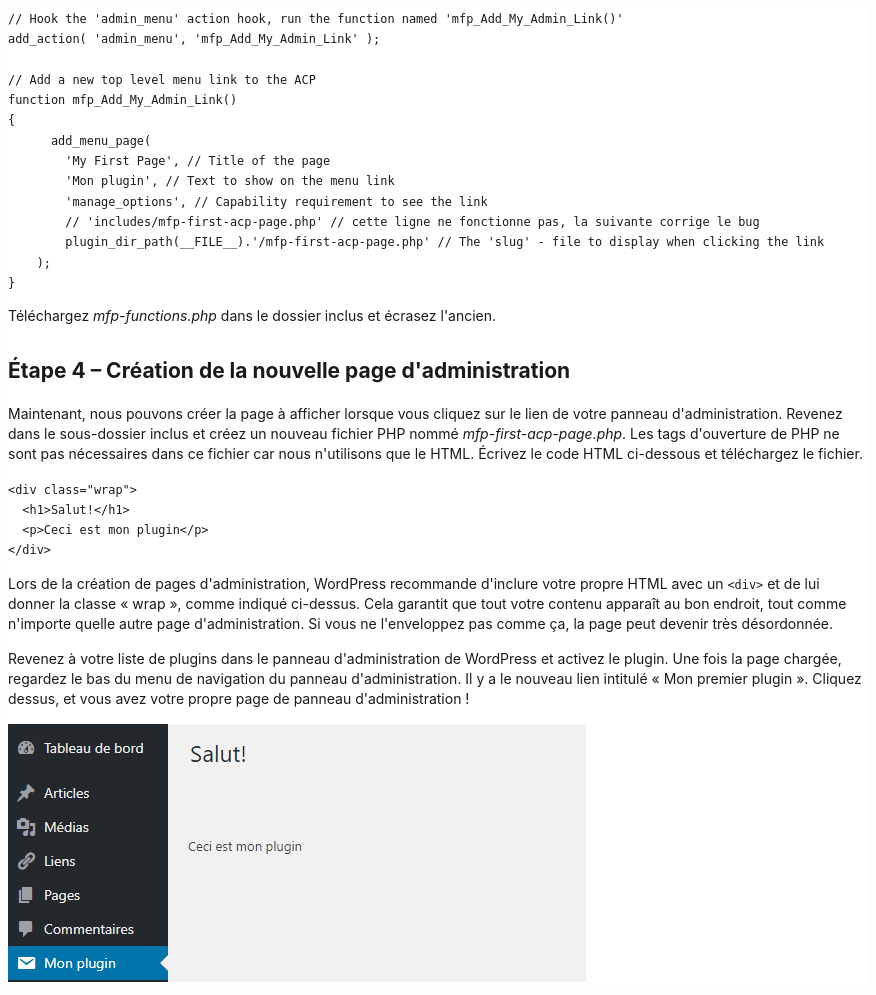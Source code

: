 	// Hook the 'admin_menu' action hook, run the function named 'mfp_Add_My_Admin_Link()'
	add_action( 'admin_menu', 'mfp_Add_My_Admin_Link' );
	 
	// Add a new top level menu link to the ACP
	function mfp_Add_My_Admin_Link()
	{
	      add_menu_page(
	        'My First Page', // Title of the page
	        'Mon plugin', // Text to show on the menu link
	        'manage_options', // Capability requirement to see the link
	        // 'includes/mfp-first-acp-page.php' // cette ligne ne fonctionne pas, la suivante corrige le bug
            plugin_dir_path(__FILE__).'/mfp-first-acp-page.php' // The 'slug' - file to display when clicking the link  
	    );
	}

Téléchargez _mfp-functions.php_ dans le dossier inclus et écrasez l'ancien.

## Étape 4 – Création de la nouvelle page d'administration

Maintenant, nous pouvons créer la page à afficher lorsque vous cliquez sur le lien de votre panneau d'administration. Revenez dans le sous-dossier inclus et créez un nouveau fichier PHP nommé _mfp-first-acp-page.php_. Les tags d'ouverture de PHP ne sont pas nécessaires dans ce fichier car nous n'utilisons que le HTML. Écrivez le code HTML ci-dessous et téléchargez le fichier.

	<div class="wrap">
	  <h1>Salut!</h1>
	  <p>Ceci est mon plugin</p>
	</div>

Lors de la création de pages d'administration, WordPress recommande d'inclure votre propre HTML avec un `<div>` et de lui donner la classe « wrap », comme indiqué ci-dessus. Cela garantit que tout votre contenu apparaît au bon endroit, tout comme n'importe quelle autre page d'administration. Si vous ne l'enveloppez pas comme ça, la page peut devenir très désordonnée.

Revenez à votre liste de plugins dans le panneau d'administration de WordPress et activez le plugin. Une fois la page chargée, regardez le bas du menu de navigation du panneau d'administration. Il y a le nouveau lien intitulé « Mon premier plugin ». Cliquez dessus, et vous avez votre propre page de panneau d'administration !

![images/mon-plugin.webp](images/mon-plugin.webp)
